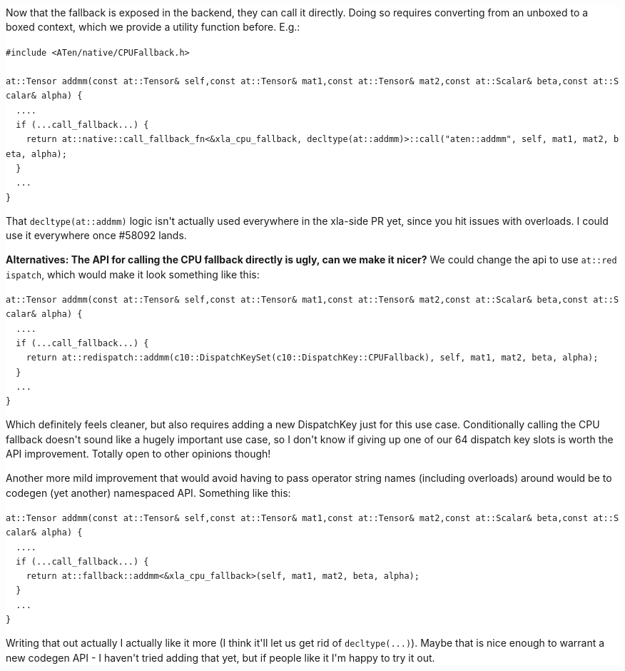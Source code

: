 Now that the fallback is exposed in the backend, they can call it directly. Doing so requires converting from an unboxed to a boxed context, which we provide a utility function before. E.g.:
```
#include <ATen/native/CPUFallback.h>

at::Tensor addmm(const at::Tensor& self,const at::Tensor& mat1,const at::Tensor& mat2,const at::Scalar& beta,const at::Scalar& alpha) {
  ....
  if (...call_fallback...) {
    return at::native::call_fallback_fn<&xla_cpu_fallback, decltype(at::addmm)>::call("aten::addmm", self, mat1, mat2, beta, alpha);
  }
  ...
}
```

That `decltype(at::addmm)` logic isn't actually used everywhere in the xla-side PR yet, since you hit issues with overloads. I could use it everywhere once #58092 lands.

**Alternatives: The API for calling the CPU fallback directly is ugly, can we make it nicer?**
We could change the api to use `at::redispatch`, which would make it look something like this:
```
at::Tensor addmm(const at::Tensor& self,const at::Tensor& mat1,const at::Tensor& mat2,const at::Scalar& beta,const at::Scalar& alpha) {
  ....
  if (...call_fallback...) {
    return at::redispatch::addmm(c10::DispatchKeySet(c10::DispatchKey::CPUFallback), self, mat1, mat2, beta, alpha);
  }
  ...
}
```
Which definitely feels cleaner, but also requires adding a new DispatchKey just for this use case. Conditionally calling the CPU fallback doesn't sound like a hugely important use case, so I don't know if giving up one of our 64 dispatch key slots is worth the API improvement. Totally open to other opinions though!


Another more mild improvement that would avoid having to pass operator string names (including overloads) around would be to codegen (yet another) namespaced API. Something like this:
```
at::Tensor addmm(const at::Tensor& self,const at::Tensor& mat1,const at::Tensor& mat2,const at::Scalar& beta,const at::Scalar& alpha) {
  ....
  if (...call_fallback...) {
    return at::fallback::addmm<&xla_cpu_fallback>(self, mat1, mat2, beta, alpha);
  }
  ...
}
```

Writing that out actually I actually like it more (I think it'll let us get rid of `decltype(...)`). Maybe that is nice enough to warrant a new codegen API - I haven't tried adding that yet, but if people like it I'm happy to try it out.
